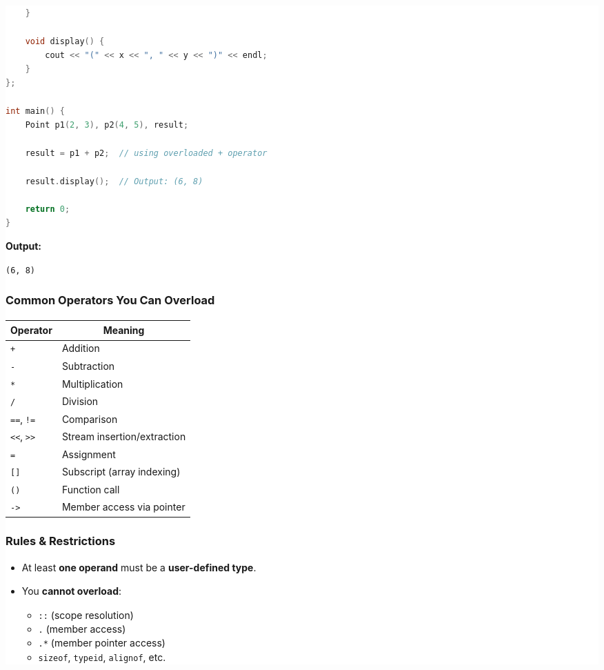 ```cpp
    }

    void display() {
        cout << "(" << x << ", " << y << ")" << endl;
    }
};

int main() {
    Point p1(2, 3), p2(4, 5), result;

    result = p1 + p2;  // using overloaded + operator

    result.display();  // Output: (6, 8)

    return 0;
}
```

**Output:**

```
(6, 8)
```

### Common Operators You Can Overload

| Operator   | Meaning                     |
| ---------- | --------------------------- |
| `+`        | Addition                    |
| `-`        | Subtraction                 |
| `*`        | Multiplication              |
| `/`        | Division                    |
| `==`, `!=` | Comparison                  |
| `<<`, `>>` | Stream insertion/extraction |
| `=`        | Assignment                  |
| `[]`       | Subscript (array indexing)  |
| `()`       | Function call               |
| `->`       | Member access via pointer   |

### Rules & Restrictions

- At least **one operand** must be a **user-defined type**.
- You **cannot overload**:

  - `::` (scope resolution)
  - `.` (member access)
  - `.*` (member pointer access)
  - `sizeof`, `typeid`, `alignof`, etc.

